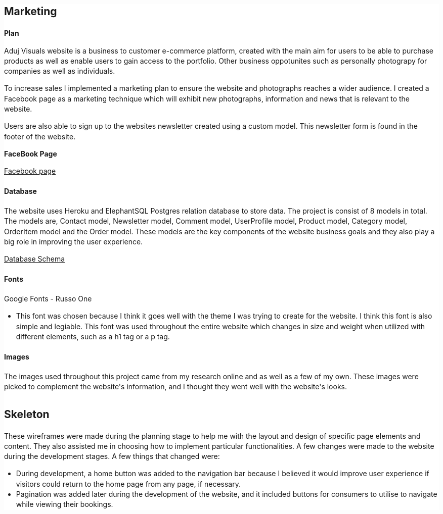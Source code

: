 
##  **Marketing**

**Plan**

Aduj Visuals website is a business to customer e-commerce platform, created with the main aim for users to be able to purchase products as well as enable users to gain access to the portfolio. Other business oppotunites such as personally photograpy for companies as well as individuals.

To increase sales I implemented a marketing plan to ensure the website and photographs reaches a wider audience. I created a Facebook page as a marketing technique which will exhibit new photographs, information and news that is relevant to the website. 

Users are also able to sign up to the websites newsletter created using a custom model. This newsletter form is found in the footer of the website.

**FaceBook Page**

[Facebook page](https://github.com/Joha-will/Portfolio-Project-5-E-commerce-Store/blob/main/media/340704067_186927914193896_3958745236801490948_n%20(1).png)





#### **Database**

The website uses Heroku and ElephantSQL Postgres relation database to store data. The project is consist of 8 models in total. The models are, Contact model, Newsletter model, Comment model, UserProfile model, Product model, Category model, OrderItem model and the Order model. These models are the key components of the website business goals and they also play a big role in improving the user experience. 

[Database Schema](https://github.com/Joha-will/aduj-visuals/blob/main/media/Screenshot%20(62).png)

#### **Fonts**

Google Fonts - Russo One
- This font was chosen because I think it goes well with the theme I was trying to create for the website. I think this font is also simple and legiable. This font was used throughout the entire website which changes in size and weight when utilized with different elements, such as a h1 tag or a p tag.

#### **Images**
The images used throughout this project came from my research online and as well as a few of my own. These images were picked to complement the website's information, and I thought they went well with the website's looks.



##  **Skeleton**
These wireframes were made during the planning stage to help me with the layout and design of specific page elements and content. They also assisted me in choosing how to implement particular functionalities. A few changes were made to the website during the development stages. A few things that changed were:

- During development, a home button was added to the navigation bar because I believed it would improve user experience if visitors could return to the home page from any page, if necessary.
- Pagination was added later during the development of the website, and it included buttons for consumers to utilise to navigate while viewing their bookings.
